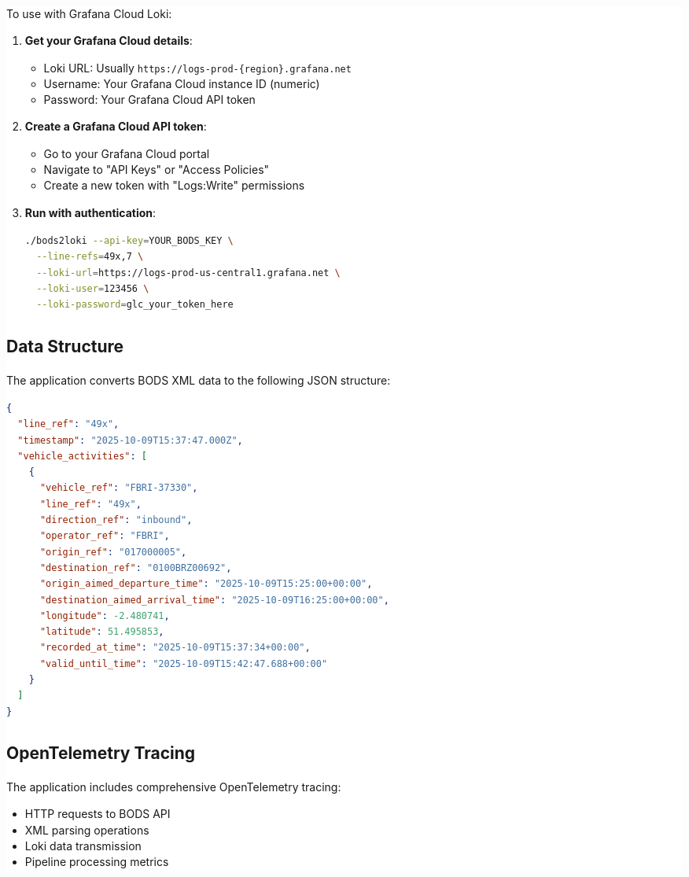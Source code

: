 To use with Grafana Cloud Loki:

1. **Get your Grafana Cloud details**:
   - Loki URL: Usually `https://logs-prod-{region}.grafana.net`
   - Username: Your Grafana Cloud instance ID (numeric)
   - Password: Your Grafana Cloud API token

2. **Create a Grafana Cloud API token**:
   - Go to your Grafana Cloud portal
   - Navigate to "API Keys" or "Access Policies"
   - Create a new token with "Logs:Write" permissions

3. **Run with authentication**:
   ```bash
   ./bods2loki --api-key=YOUR_BODS_KEY \
     --line-refs=49x,7 \
     --loki-url=https://logs-prod-us-central1.grafana.net \
     --loki-user=123456 \
     --loki-password=glc_your_token_here
   ```

## Data Structure

The application converts BODS XML data to the following JSON structure:

```json
{
  "line_ref": "49x",
  "timestamp": "2025-10-09T15:37:47.000Z",
  "vehicle_activities": [
    {
      "vehicle_ref": "FBRI-37330",
      "line_ref": "49x",
      "direction_ref": "inbound",
      "operator_ref": "FBRI",
      "origin_ref": "017000005",
      "destination_ref": "0100BRZ00692",
      "origin_aimed_departure_time": "2025-10-09T15:25:00+00:00",
      "destination_aimed_arrival_time": "2025-10-09T16:25:00+00:00",
      "longitude": -2.480741,
      "latitude": 51.495853,
      "recorded_at_time": "2025-10-09T15:37:34+00:00",
      "valid_until_time": "2025-10-09T15:42:47.688+00:00"
    }
  ]
}
```

## OpenTelemetry Tracing

The application includes comprehensive OpenTelemetry tracing:

- HTTP requests to BODS API
- XML parsing operations  
- Loki data transmission
- Pipeline processing metrics
